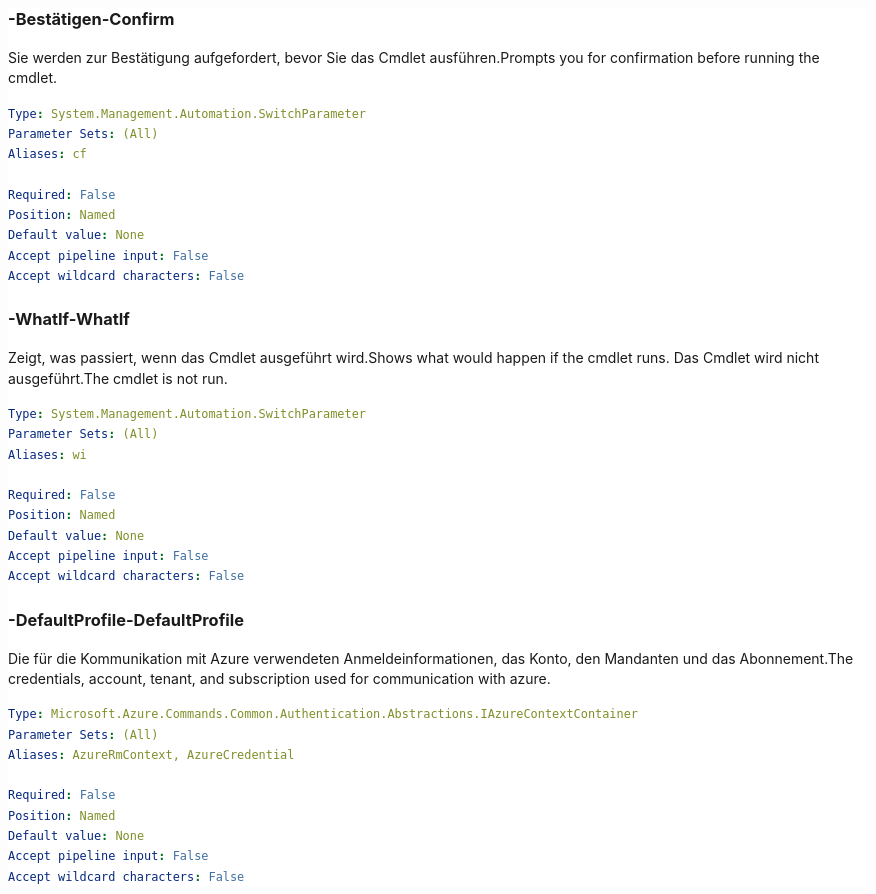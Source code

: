 ### <span data-ttu-id="beabd-123">-Bestätigen</span><span class="sxs-lookup"><span data-stu-id="beabd-123">-Confirm</span></span>
<span data-ttu-id="beabd-124">Sie werden zur Bestätigung aufgefordert, bevor Sie das Cmdlet ausführen.</span><span class="sxs-lookup"><span data-stu-id="beabd-124">Prompts you for confirmation before running the cmdlet.</span></span>

```yaml
Type: System.Management.Automation.SwitchParameter
Parameter Sets: (All)
Aliases: cf

Required: False
Position: Named
Default value: None
Accept pipeline input: False
Accept wildcard characters: False
```

### <span data-ttu-id="beabd-125">-WhatIf</span><span class="sxs-lookup"><span data-stu-id="beabd-125">-WhatIf</span></span>
<span data-ttu-id="beabd-126">Zeigt, was passiert, wenn das Cmdlet ausgeführt wird.</span><span class="sxs-lookup"><span data-stu-id="beabd-126">Shows what would happen if the cmdlet runs.</span></span>
<span data-ttu-id="beabd-127">Das Cmdlet wird nicht ausgeführt.</span><span class="sxs-lookup"><span data-stu-id="beabd-127">The cmdlet is not run.</span></span>

```yaml
Type: System.Management.Automation.SwitchParameter
Parameter Sets: (All)
Aliases: wi

Required: False
Position: Named
Default value: None
Accept pipeline input: False
Accept wildcard characters: False
```

### <span data-ttu-id="beabd-128">-DefaultProfile</span><span class="sxs-lookup"><span data-stu-id="beabd-128">-DefaultProfile</span></span>
<span data-ttu-id="beabd-129">Die für die Kommunikation mit Azure verwendeten Anmeldeinformationen, das Konto, den Mandanten und das Abonnement.</span><span class="sxs-lookup"><span data-stu-id="beabd-129">The credentials, account, tenant, and subscription used for communication with azure.</span></span>

```yaml
Type: Microsoft.Azure.Commands.Common.Authentication.Abstractions.IAzureContextContainer
Parameter Sets: (All)
Aliases: AzureRmContext, AzureCredential

Required: False
Position: Named
Default value: None
Accept pipeline input: False
Accept wildcard characters: False
```
